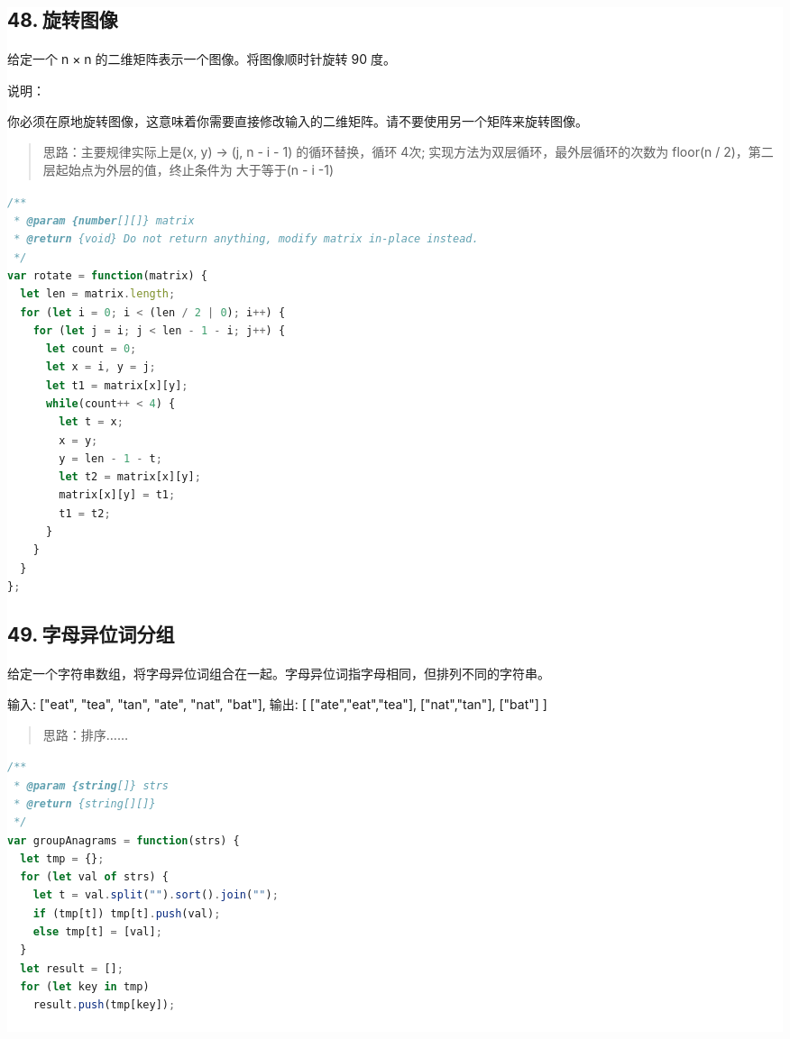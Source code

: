 ## 48. 旋转图像

给定一个 n × n 的二维矩阵表示一个图像。将图像顺时针旋转 90 度。

说明：

你必须在原地旋转图像，这意味着你需要直接修改输入的二维矩阵。请不要使用另一个矩阵来旋转图像。

> 思路：主要规律实际上是(x, y) -> (j, n - i - 1) 的循环替换，循环 4次; 实现方法为双层循环，最外层循环的次数为 floor(n / 2)，第二层起始点为外层的值，终止条件为 大于等于(n - i -1)

```javascript
/**
 * @param {number[][]} matrix
 * @return {void} Do not return anything, modify matrix in-place instead.
 */
var rotate = function(matrix) {
  let len = matrix.length;
  for (let i = 0; i < (len / 2 | 0); i++) {
    for (let j = i; j < len - 1 - i; j++) {
      let count = 0;
      let x = i, y = j;
      let t1 = matrix[x][y];
      while(count++ < 4) {
        let t = x;
        x = y;
        y = len - 1 - t;
        let t2 = matrix[x][y];
        matrix[x][y] = t1;
        t1 = t2;
      }
    }
  }
};
```

## 49. 字母异位词分组

给定一个字符串数组，将字母异位词组合在一起。字母异位词指字母相同，但排列不同的字符串。

输入: ["eat", "tea", "tan", "ate", "nat", "bat"],
输出:
[
  ["ate","eat","tea"],
  ["nat","tan"],
  ["bat"]
]

> 思路：排序……

```javascript
/**
 * @param {string[]} strs
 * @return {string[][]}
 */
var groupAnagrams = function(strs) {
  let tmp = {};
  for (let val of strs) {
    let t = val.split("").sort().join("");
    if (tmp[t]) tmp[t].push(val);
    else tmp[t] = [val];
  }
  let result = [];
  for (let key in tmp)
    result.push(tmp[key]);
    
```